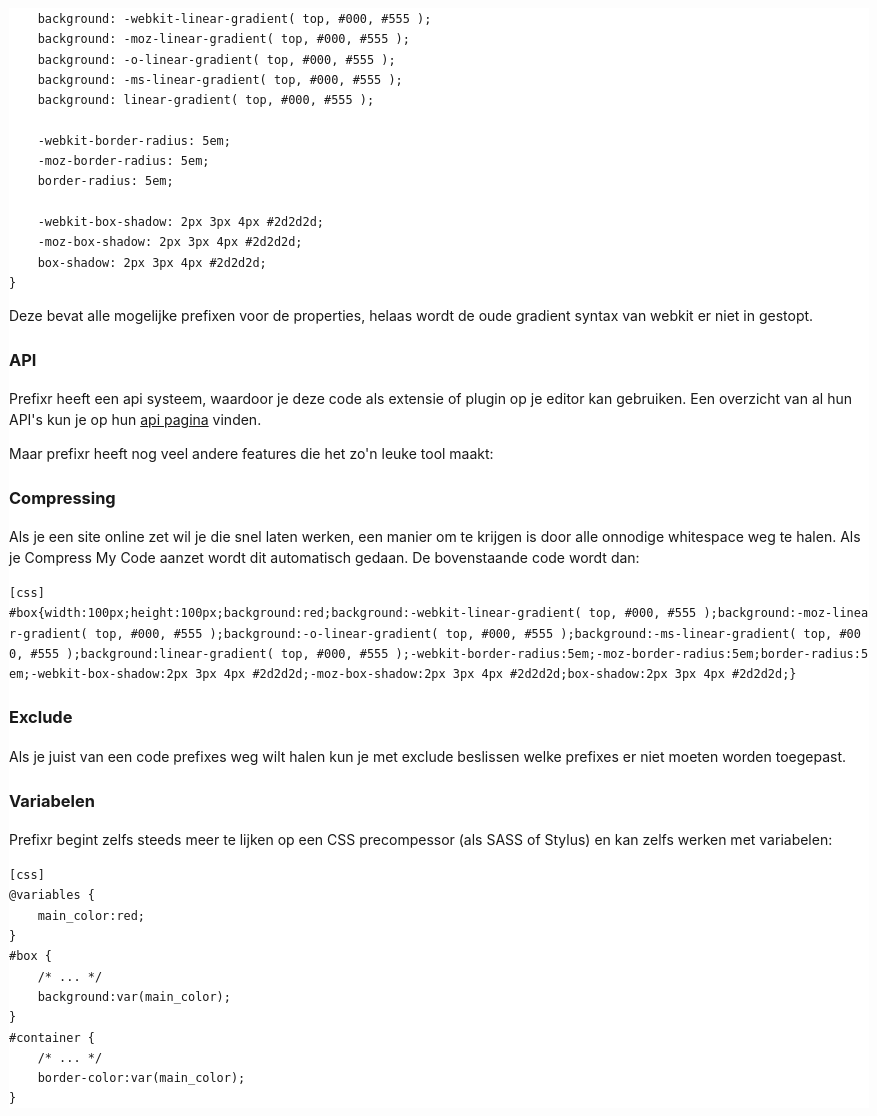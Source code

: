         background: -webkit-linear-gradient( top, #000, #555 );
        background: -moz-linear-gradient( top, #000, #555 );
        background: -o-linear-gradient( top, #000, #555 );
        background: -ms-linear-gradient( top, #000, #555 );
        background: linear-gradient( top, #000, #555 );

        -webkit-border-radius: 5em;
        -moz-border-radius: 5em;
        border-radius: 5em;

        -webkit-box-shadow: 2px 3px 4px #2d2d2d;
        -moz-box-shadow: 2px 3px 4px #2d2d2d;
        box-shadow: 2px 3px 4px #2d2d2d;
    }

Deze bevat alle mogelijke prefixen voor de properties, helaas wordt de oude
gradient syntax van webkit er niet in gestopt.

### API
Prefixr heeft een api systeem, waardoor je deze code als extensie of plugin op
je editor kan gebruiken. Een overzicht van al hun API's kun je op hun
[api pagina](http://www.prefixr.com/api/usage/) vinden.

Maar prefixr heeft nog veel andere features die het zo'n leuke tool maakt:

### Compressing
Als je een site online zet wil je die snel laten werken, een manier om te
krijgen is door alle onnodige whitespace weg te halen. Als je Compress My Code
aanzet wordt dit automatisch gedaan. De bovenstaande code wordt dan:

    [css]
    #box{width:100px;height:100px;background:red;background:-webkit-linear-gradient( top, #000, #555 );background:-moz-linear-gradient( top, #000, #555 );background:-o-linear-gradient( top, #000, #555 );background:-ms-linear-gradient( top, #000, #555 );background:linear-gradient( top, #000, #555 );-webkit-border-radius:5em;-moz-border-radius:5em;border-radius:5em;-webkit-box-shadow:2px 3px 4px #2d2d2d;-moz-box-shadow:2px 3px 4px #2d2d2d;box-shadow:2px 3px 4px #2d2d2d;}

### Exclude
Als je juist van een code prefixes weg wilt halen kun je met exclude beslissen
welke prefixes er niet moeten worden toegepast.

### Variabelen
Prefixr begint zelfs steeds meer te lijken op een CSS precompessor (als SASS
of Stylus) en kan zelfs werken met variabelen: 

    [css]
    @variables {
        main_color:red;  
    }
    #box {
        /* ... */
        background:var(main_color);  
    }
    #container {
        /* ... */
        border-color:var(main_color);
    }
